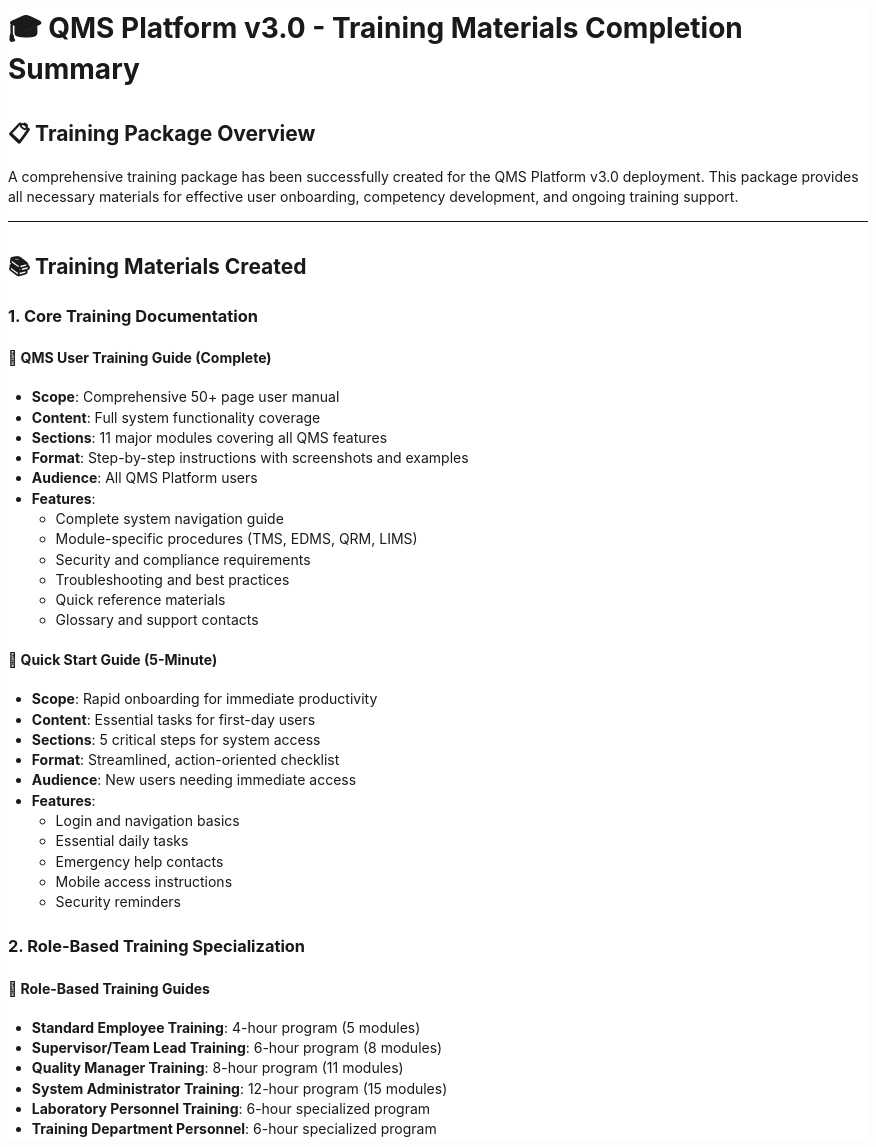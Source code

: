 # 🎓 QMS Platform v3.0 - Training Materials Completion Summary

## 📋 **Training Package Overview**

A comprehensive training package has been successfully created for the QMS Platform v3.0 deployment. This package provides all necessary materials for effective user onboarding, competency development, and ongoing training support.

---

## 📚 **Training Materials Created**

### **1. Core Training Documentation**

#### **📖 QMS User Training Guide (Complete)**
- **Scope**: Comprehensive 50+ page user manual
- **Content**: Full system functionality coverage
- **Sections**: 11 major modules covering all QMS features
- **Format**: Step-by-step instructions with screenshots and examples
- **Audience**: All QMS Platform users
- **Features**:
  - Complete system navigation guide
  - Module-specific procedures (TMS, EDMS, QRM, LIMS)
  - Security and compliance requirements
  - Troubleshooting and best practices
  - Quick reference materials
  - Glossary and support contacts

#### **🚀 Quick Start Guide (5-Minute)**
- **Scope**: Rapid onboarding for immediate productivity
- **Content**: Essential tasks for first-day users
- **Sections**: 5 critical steps for system access
- **Format**: Streamlined, action-oriented checklist
- **Audience**: New users needing immediate access
- **Features**:
  - Login and navigation basics
  - Essential daily tasks
  - Emergency help contacts
  - Mobile access instructions
  - Security reminders

### **2. Role-Based Training Specialization**

#### **👥 Role-Based Training Guides**
- **Standard Employee Training**: 4-hour program (5 modules)
- **Supervisor/Team Lead Training**: 6-hour program (8 modules)  
- **Quality Manager Training**: 8-hour program (11 modules)
- **System Administrator Training**: 12-hour program (15 modules)
- **Laboratory Personnel Training**: 6-hour specialized program
- **Training Department Personnel**: 6-hour specialized program
